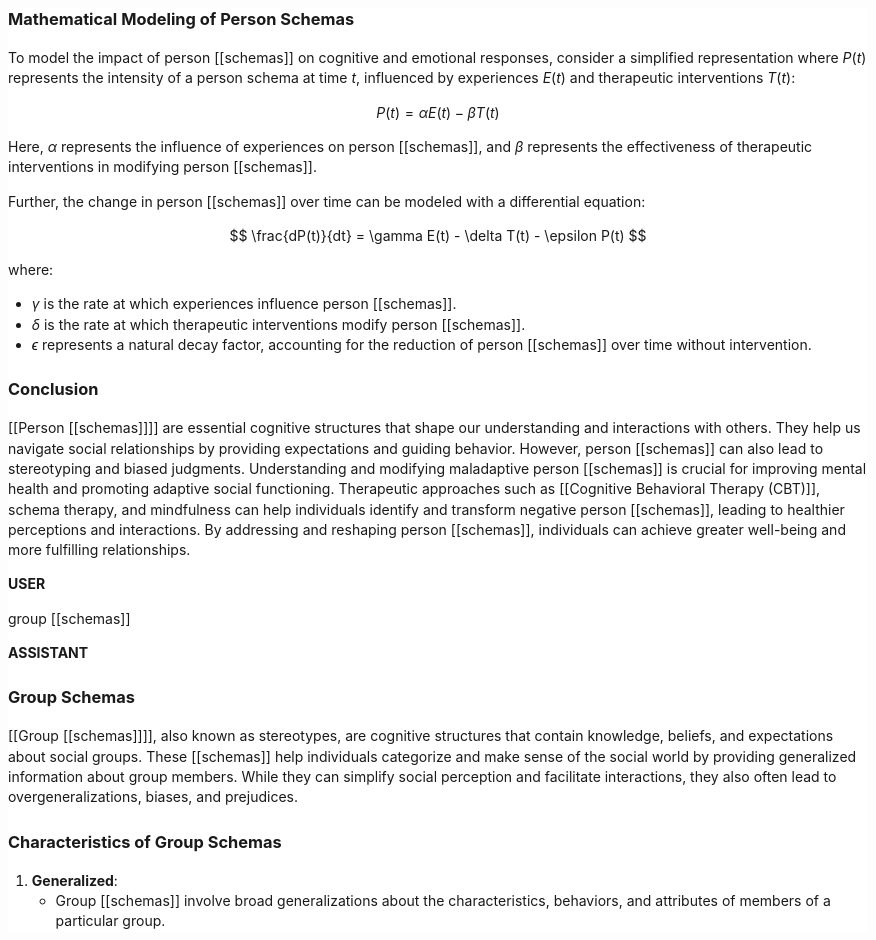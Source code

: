 ### Mathematical Modeling of Person Schemas

To model the impact of person [[schemas]] on cognitive and emotional responses, consider a simplified representation where $P(t)$ represents the intensity of a person schema at time $t$, influenced by experiences $E(t)$ and therapeutic interventions $T(t)$:

$$
P(t) = \alpha E(t) - \beta T(t)
$$

Here, $\alpha$ represents the influence of experiences on person [[schemas]], and $\beta$ represents the effectiveness of therapeutic interventions in modifying person [[schemas]].

Further, the change in person [[schemas]] over time can be modeled with a differential equation:

$$
\frac{dP(t)}{dt} = \gamma E(t) - \delta T(t) - \epsilon P(t)
$$

where:
- $\gamma$ is the rate at which experiences influence person [[schemas]].
- $\delta$ is the rate at which therapeutic interventions modify person [[schemas]].
- $\epsilon$ represents a natural decay factor, accounting for the reduction of person [[schemas]] over time without intervention.

### Conclusion

[[Person [[schemas]]]] are essential cognitive structures that shape our understanding and interactions with others. They help us navigate social relationships by providing expectations and guiding behavior. However, person [[schemas]] can also lead to stereotyping and biased judgments. Understanding and modifying maladaptive person [[schemas]] is crucial for improving mental health and promoting adaptive social functioning. Therapeutic approaches such as [[Cognitive Behavioral Therapy (CBT)]], schema therapy, and mindfulness can help individuals identify and transform negative person [[schemas]], leading to healthier perceptions and interactions. By addressing and reshaping person [[schemas]], individuals can achieve greater well-being and more fulfilling relationships.


**USER**

group [[schemas]]


**ASSISTANT**

### Group Schemas

[[Group [[schemas]]]], also known as stereotypes, are cognitive structures that contain knowledge, beliefs, and expectations about social groups. These [[schemas]] help individuals categorize and make sense of the social world by providing generalized information about group members. While they can simplify social perception and facilitate interactions, they also often lead to overgeneralizations, biases, and prejudices.

### Characteristics of Group Schemas

1. **Generalized**:
    - Group [[schemas]] involve broad generalizations about the characteristics, behaviors, and attributes of members of a particular group.
    